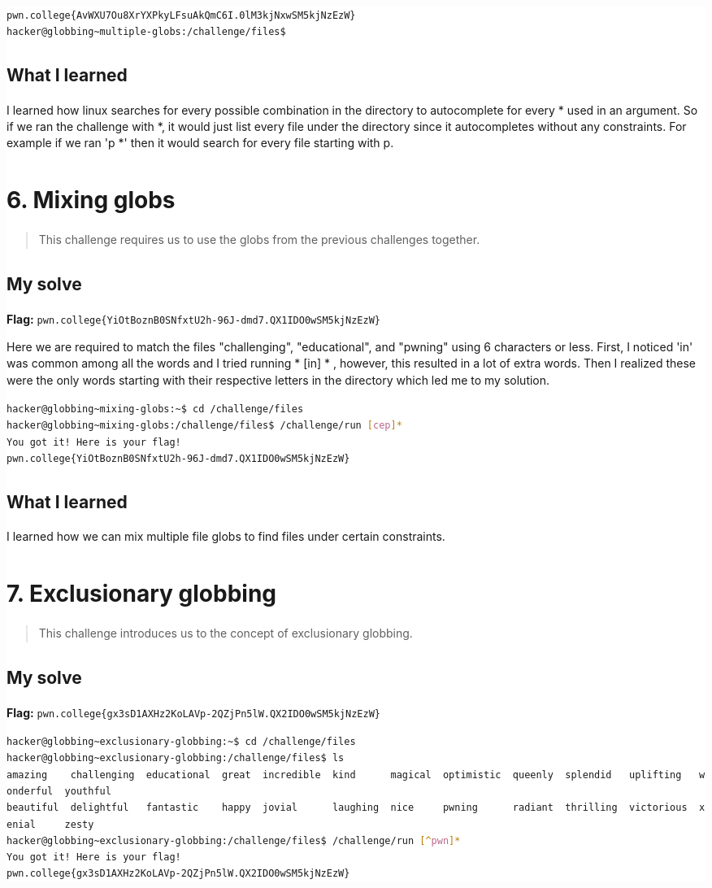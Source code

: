 ```bash
pwn.college{AvWXU7Ou8XrYXPkyLFsuAkQmC6I.0lM3kjNxwSM5kjNzEzW}
hacker@globbing~multiple-globs:/challenge/files$ 
```

## What I learned
I learned how linux searches for every possible combination in the directory to autocomplete for every * used in an argument. So if we ran the challenge with *, it would just list every file under the directory since it autocompletes without any constraints. For example if we ran 'p *' then it would search for every file starting with p. 

# 6. Mixing globs
> This challenge requires us to use the globs from the previous challenges together.

## My solve
**Flag:** `pwn.college{YiOtBoznB0SNfxtU2h-96J-dmd7.QX1IDO0wSM5kjNzEzW}`

Here we are required to match the files "challenging", "educational", and "pwning" using 6 characters or less. 
First, I noticed 'in' was common among all the words and I tried running * [in] * , however, this resulted in a lot of extra words. Then I realized these were the only words starting with their respective letters in the directory which led me to my solution.
```bash
hacker@globbing~mixing-globs:~$ cd /challenge/files
hacker@globbing~mixing-globs:/challenge/files$ /challenge/run [cep]*
You got it! Here is your flag!
pwn.college{YiOtBoznB0SNfxtU2h-96J-dmd7.QX1IDO0wSM5kjNzEzW}
```
## What I learned
I learned how we can mix multiple file globs to find files under certain constraints. 

# 7. Exclusionary globbing
> This challenge introduces us to the concept of exclusionary globbing.

## My solve
**Flag:** `pwn.college{gx3sD1AXHz2KoLAVp-2QZjPn5lW.QX2IDO0wSM5kjNzEzW}`

```bash
hacker@globbing~exclusionary-globbing:~$ cd /challenge/files
hacker@globbing~exclusionary-globbing:/challenge/files$ ls
amazing    challenging  educational  great  incredible  kind      magical  optimistic  queenly  splendid   uplifting   wonderful  youthful
beautiful  delightful   fantastic    happy  jovial      laughing  nice     pwning      radiant  thrilling  victorious  xenial     zesty
hacker@globbing~exclusionary-globbing:/challenge/files$ /challenge/run [^pwn]*
You got it! Here is your flag!
pwn.college{gx3sD1AXHz2KoLAVp-2QZjPn5lW.QX2IDO0wSM5kjNzEzW}
```
